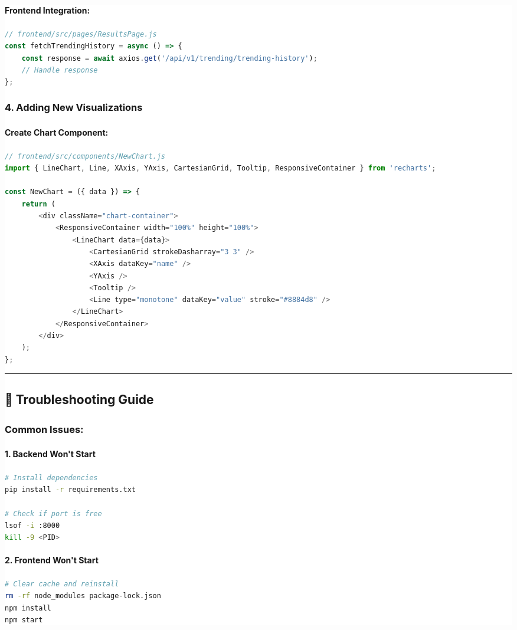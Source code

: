 #### **Frontend Integration:**
```javascript
// frontend/src/pages/ResultsPage.js
const fetchTrendingHistory = async () => {
    const response = await axios.get('/api/v1/trending/trending-history');
    // Handle response
};
```

### **4. Adding New Visualizations**

#### **Create Chart Component:**
```javascript
// frontend/src/components/NewChart.js
import { LineChart, Line, XAxis, YAxis, CartesianGrid, Tooltip, ResponsiveContainer } from 'recharts';

const NewChart = ({ data }) => {
    return (
        <div className="chart-container">
            <ResponsiveContainer width="100%" height="100%">
                <LineChart data={data}>
                    <CartesianGrid strokeDasharray="3 3" />
                    <XAxis dataKey="name" />
                    <YAxis />
                    <Tooltip />
                    <Line type="monotone" dataKey="value" stroke="#8884d8" />
                </LineChart>
            </ResponsiveContainer>
        </div>
    );
};
```

---

## 🚨 **Troubleshooting Guide**

### **Common Issues:**

#### **1. Backend Won't Start**
```bash
# Install dependencies
pip install -r requirements.txt

# Check if port is free
lsof -i :8000
kill -9 <PID>
```

#### **2. Frontend Won't Start**
```bash
# Clear cache and reinstall
rm -rf node_modules package-lock.json
npm install
npm start
```
